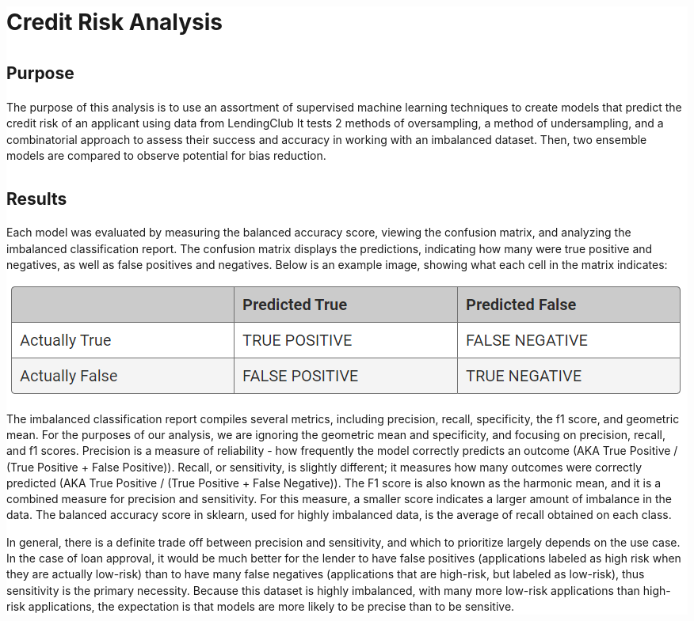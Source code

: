 # Credit Risk Analysis

## Purpose

The purpose of this analysis is to use an assortment of supervised machine learning techniques to create models that predict the credit risk of an applicant using data from LendingClub It tests 2 methods of oversampling, a method of undersampling, and a combinatorial approach to assess their success and accuracy in working with an imbalanced dataset. Then, two ensemble models are compared to observe potential for bias reduction. 



## Results 

Each model was evaluated by measuring the balanced accuracy score, viewing the confusion matrix, and analyzing the imbalanced classification report.  The confusion matrix displays the predictions, indicating how many were true positive and negatives, as well as false positives and negatives. Below is an example image, showing what each cell in the matrix indicates:



<img src='img/confusion_matrix.png'>



The imbalanced classification report compiles several metrics, including precision, recall, specificity, the f1 score, and geometric mean.  For the purposes of our analysis, we are ignoring the geometric mean and specificity, and focusing on precision, recall, and f1 scores. Precision is a measure of reliability - how frequently the model correctly predicts an outcome (AKA True Positive / (True Positive + False Positive)). Recall, or sensitivity, is slightly different; it measures how many outcomes were correctly predicted (AKA True Positive / (True Positive + False Negative)). The F1 score is also known as the harmonic mean, and it is a combined measure for precision and sensitivity. For this measure, a smaller score indicates a larger amount of imbalance in the data. The balanced accuracy score in sklearn, used for highly imbalanced data, is the average of recall obtained on each class. 



In general, there is a definite trade off between precision and sensitivity, and which to prioritize largely depends on the use case. In the case of loan approval, it would be much better for the lender to have false positives (applications labeled as high risk when they are actually low-risk) than to have many false negatives  (applications that are high-risk, but labeled as low-risk), thus sensitivity is the primary necessity. Because this dataset is highly imbalanced, with many more low-risk applications than high-risk applications, the expectation is that models are more likely to be precise than to be sensitive. 

